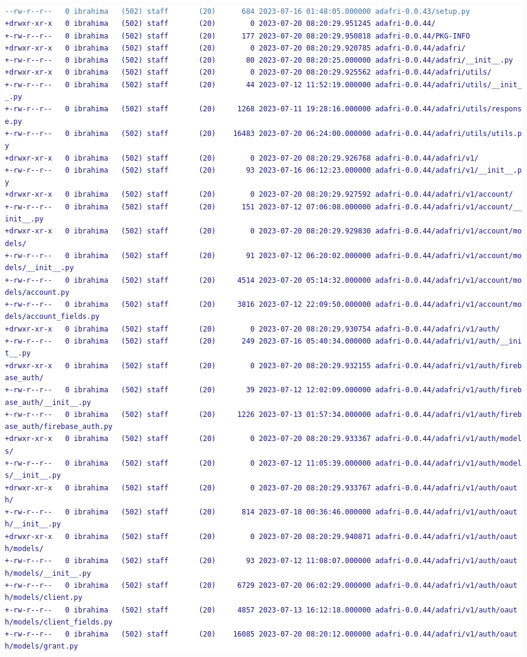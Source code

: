 ```diff
--rw-r--r--   0 ibrahima   (502) staff       (20)      684 2023-07-16 01:48:05.000000 adafri-0.0.43/setup.py
+drwxr-xr-x   0 ibrahima   (502) staff       (20)        0 2023-07-20 08:20:29.951245 adafri-0.0.44/
+-rw-r--r--   0 ibrahima   (502) staff       (20)      177 2023-07-20 08:20:29.950818 adafri-0.0.44/PKG-INFO
+drwxr-xr-x   0 ibrahima   (502) staff       (20)        0 2023-07-20 08:20:29.920785 adafri-0.0.44/adafri/
+-rw-r--r--   0 ibrahima   (502) staff       (20)       80 2023-07-20 08:20:25.000000 adafri-0.0.44/adafri/__init__.py
+drwxr-xr-x   0 ibrahima   (502) staff       (20)        0 2023-07-20 08:20:29.925562 adafri-0.0.44/adafri/utils/
+-rw-r--r--   0 ibrahima   (502) staff       (20)       44 2023-07-12 11:52:19.000000 adafri-0.0.44/adafri/utils/__init__.py
+-rw-r--r--   0 ibrahima   (502) staff       (20)     1268 2023-07-11 19:28:16.000000 adafri-0.0.44/adafri/utils/response.py
+-rw-r--r--   0 ibrahima   (502) staff       (20)    16483 2023-07-20 06:24:00.000000 adafri-0.0.44/adafri/utils/utils.py
+drwxr-xr-x   0 ibrahima   (502) staff       (20)        0 2023-07-20 08:20:29.926768 adafri-0.0.44/adafri/v1/
+-rw-r--r--   0 ibrahima   (502) staff       (20)       93 2023-07-16 06:12:23.000000 adafri-0.0.44/adafri/v1/__init__.py
+drwxr-xr-x   0 ibrahima   (502) staff       (20)        0 2023-07-20 08:20:29.927592 adafri-0.0.44/adafri/v1/account/
+-rw-r--r--   0 ibrahima   (502) staff       (20)      151 2023-07-12 07:06:08.000000 adafri-0.0.44/adafri/v1/account/__init__.py
+drwxr-xr-x   0 ibrahima   (502) staff       (20)        0 2023-07-20 08:20:29.929830 adafri-0.0.44/adafri/v1/account/models/
+-rw-r--r--   0 ibrahima   (502) staff       (20)       91 2023-07-12 06:20:02.000000 adafri-0.0.44/adafri/v1/account/models/__init__.py
+-rw-r--r--   0 ibrahima   (502) staff       (20)     4514 2023-07-20 05:14:32.000000 adafri-0.0.44/adafri/v1/account/models/account.py
+-rw-r--r--   0 ibrahima   (502) staff       (20)     3816 2023-07-12 22:09:50.000000 adafri-0.0.44/adafri/v1/account/models/account_fields.py
+drwxr-xr-x   0 ibrahima   (502) staff       (20)        0 2023-07-20 08:20:29.930754 adafri-0.0.44/adafri/v1/auth/
+-rw-r--r--   0 ibrahima   (502) staff       (20)      249 2023-07-16 05:40:34.000000 adafri-0.0.44/adafri/v1/auth/__init__.py
+drwxr-xr-x   0 ibrahima   (502) staff       (20)        0 2023-07-20 08:20:29.932155 adafri-0.0.44/adafri/v1/auth/firebase_auth/
+-rw-r--r--   0 ibrahima   (502) staff       (20)       39 2023-07-12 12:02:09.000000 adafri-0.0.44/adafri/v1/auth/firebase_auth/__init__.py
+-rw-r--r--   0 ibrahima   (502) staff       (20)     1226 2023-07-13 01:57:34.000000 adafri-0.0.44/adafri/v1/auth/firebase_auth/firebase_auth.py
+drwxr-xr-x   0 ibrahima   (502) staff       (20)        0 2023-07-20 08:20:29.933367 adafri-0.0.44/adafri/v1/auth/models/
+-rw-r--r--   0 ibrahima   (502) staff       (20)        0 2023-07-12 11:05:39.000000 adafri-0.0.44/adafri/v1/auth/models/__init__.py
+drwxr-xr-x   0 ibrahima   (502) staff       (20)        0 2023-07-20 08:20:29.933767 adafri-0.0.44/adafri/v1/auth/oauth/
+-rw-r--r--   0 ibrahima   (502) staff       (20)      814 2023-07-18 00:36:46.000000 adafri-0.0.44/adafri/v1/auth/oauth/__init__.py
+drwxr-xr-x   0 ibrahima   (502) staff       (20)        0 2023-07-20 08:20:29.940871 adafri-0.0.44/adafri/v1/auth/oauth/models/
+-rw-r--r--   0 ibrahima   (502) staff       (20)       93 2023-07-12 11:08:07.000000 adafri-0.0.44/adafri/v1/auth/oauth/models/__init__.py
+-rw-r--r--   0 ibrahima   (502) staff       (20)     6729 2023-07-20 06:02:29.000000 adafri-0.0.44/adafri/v1/auth/oauth/models/client.py
+-rw-r--r--   0 ibrahima   (502) staff       (20)     4857 2023-07-13 16:12:18.000000 adafri-0.0.44/adafri/v1/auth/oauth/models/client_fields.py
+-rw-r--r--   0 ibrahima   (502) staff       (20)    16085 2023-07-20 08:20:12.000000 adafri-0.0.44/adafri/v1/auth/oauth/models/grant.py
```